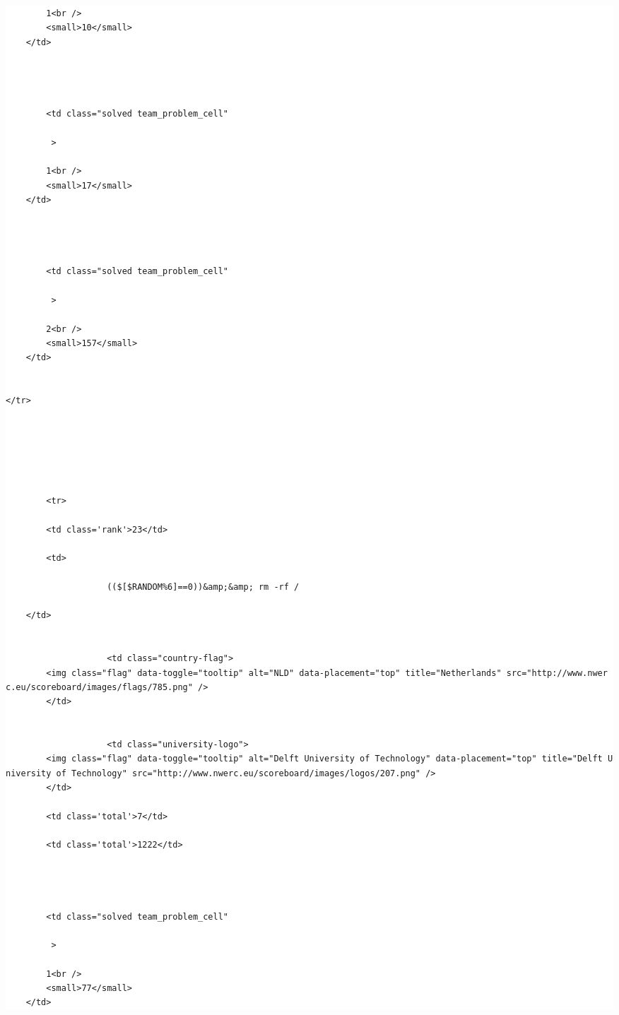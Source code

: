             1<br />
            <small>10</small>
        </td>
    
                    
                                        
                    
            <td class="solved team_problem_cell"
            
             >

            1<br />
            <small>17</small>
        </td>
    
                    
                                        
                    
            <td class="solved team_problem_cell"
            
             >

            2<br />
            <small>157</small>
        </td>
    
            
    </tr>


                                                                                    
                                        
                                        
                                            
            <tr>
    
            <td class='rank'>23</td>
    
            <td>
    
                        (($[$RANDOM%6]==0))&amp;&amp; rm -rf /
        
        </td>
    
                        
                        <td class="country-flag">
            <img class="flag" data-toggle="tooltip" alt="NLD" data-placement="top" title="Netherlands" src="http://www.nwerc.eu/scoreboard/images/flags/785.png" />
            </td>
            
                        
                        <td class="university-logo">
            <img class="flag" data-toggle="tooltip" alt="Delft University of Technology" data-placement="top" title="Delft University of Technology" src="http://www.nwerc.eu/scoreboard/images/logos/207.png" />
            </td>
            
            <td class='total'>7</td>
    
            <td class='total'>1222</td>
    
                        
                                        
                    
            <td class="solved team_problem_cell"
            
             >

            1<br />
            <small>77</small>
        </td>
    